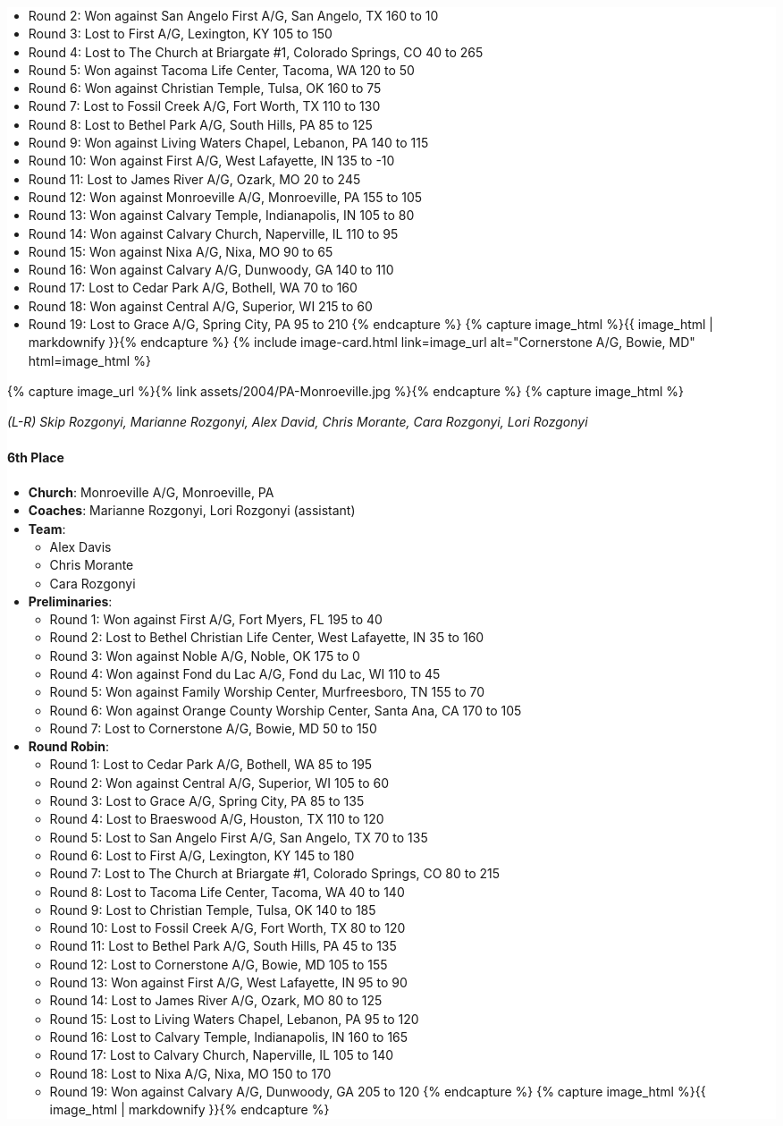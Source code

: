  * Round 2: Won against San Angelo First A/G, San Angelo, TX 160 to 10
  * Round 3: Lost to First A/G, Lexington, KY 105 to 150
  * Round 4: Lost to The Church at Briargate #1, Colorado Springs, CO 40 to 265
  * Round 5: Won against Tacoma Life Center, Tacoma, WA 120 to 50
  * Round 6: Won against Christian Temple, Tulsa, OK 160 to 75
  * Round 7: Lost to Fossil Creek A/G, Fort Worth, TX 110 to 130
  * Round 8: Lost to Bethel Park A/G, South Hills, PA 85 to 125
  * Round 9: Won against Living Waters Chapel, Lebanon, PA 140 to 115
  * Round 10: Won against First A/G, West Lafayette, IN 135 to -10
  * Round 11: Lost to James River A/G, Ozark, MO 20 to 245
  * Round 12: Won against Monroeville A/G, Monroeville, PA 155 to 105
  * Round 13: Won against Calvary Temple, Indianapolis, IN 105 to 80
  * Round 14: Won against Calvary Church, Naperville, IL 110 to 95
  * Round 15: Won against Nixa A/G, Nixa, MO 90 to 65
  * Round 16: Won against Calvary A/G, Dunwoody, GA 140 to 110
  * Round 17: Lost to Cedar Park A/G, Bothell, WA 70 to 160
  * Round 18: Won against Central A/G, Superior, WI 215 to 60
  * Round 19: Lost to Grace A/G, Spring City, PA 95 to 210
{% endcapture %}
{% capture image_html %}{{ image_html | markdownify }}{% endcapture %}
{% include image-card.html link=image_url alt="Cornerstone A/G, Bowie, MD" html=image_html %}

{% capture image_url %}{% link assets/2004/PA-Monroeville.jpg %}{% endcapture %}
{% capture image_html %}

*(L-R) Skip Rozgonyi, Marianne Rozgonyi, Alex David, Chris Morante, Cara Rozgonyi, Lori Rozgonyi*

#### 6th Place

* **Church**: Monroeville A/G, Monroeville, PA
* **Coaches**: Marianne Rozgonyi, Lori Rozgonyi (assistant)
* **Team**:
    * Alex Davis
    * Chris Morante
    * Cara Rozgonyi
* **Preliminaries**:
  * Round 1: Won against First A/G, Fort Myers, FL 195 to 40
  * Round 2: Lost to Bethel Christian Life Center, West Lafayette, IN 35 to 160
  * Round 3: Won against Noble A/G, Noble, OK 175 to 0
  * Round 4: Won against Fond du Lac A/G, Fond du Lac, WI 110 to 45
  * Round 5: Won against Family Worship Center, Murfreesboro, TN 155 to 70
  * Round 6: Won against Orange County Worship Center, Santa Ana, CA 170 to 105
  * Round 7: Lost to Cornerstone A/G, Bowie, MD 50 to 150
* **Round Robin**:
  * Round 1: Lost to Cedar Park A/G, Bothell, WA 85 to 195
  * Round 2: Won against Central A/G, Superior, WI 105 to 60
  * Round 3: Lost to Grace A/G, Spring City, PA 85 to 135
  * Round 4: Lost to Braeswood A/G, Houston, TX 110 to 120
  * Round 5: Lost to San Angelo First A/G, San Angelo, TX 70 to 135
  * Round 6: Lost to First A/G, Lexington, KY 145 to 180
  * Round 7: Lost to The Church at Briargate #1, Colorado Springs, CO 80 to 215
  * Round 8: Lost to Tacoma Life Center, Tacoma, WA 40 to 140
  * Round 9: Lost to Christian Temple, Tulsa, OK 140 to 185
  * Round 10: Lost to Fossil Creek A/G, Fort Worth, TX 80 to 120
  * Round 11: Lost to Bethel Park A/G, South Hills, PA 45 to 135
  * Round 12: Lost to Cornerstone A/G, Bowie, MD 105 to 155
  * Round 13: Won against First A/G, West Lafayette, IN 95 to 90
  * Round 14: Lost to James River A/G, Ozark, MO 80 to 125
  * Round 15: Lost to Living Waters Chapel, Lebanon, PA 95 to 120
  * Round 16: Lost to Calvary Temple, Indianapolis, IN 160 to 165
  * Round 17: Lost to Calvary Church, Naperville, IL 105 to 140
  * Round 18: Lost to Nixa A/G, Nixa, MO 150 to 170
  * Round 19: Won against Calvary A/G, Dunwoody, GA 205 to 120
{% endcapture %}
{% capture image_html %}{{ image_html | markdownify }}{% endcapture %}